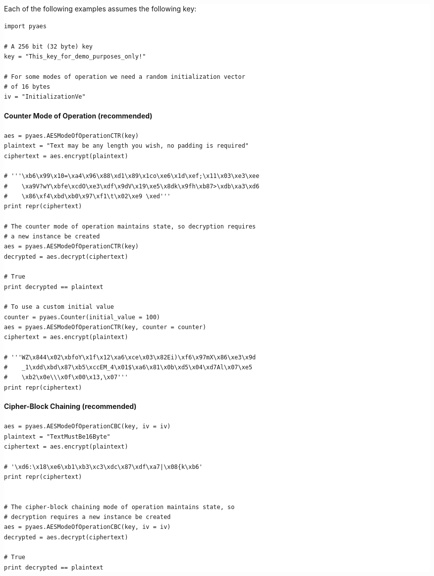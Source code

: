 Each of the following examples assumes the following key:
```pypython
import pyaes

# A 256 bit (32 byte) key
key = "This_key_for_demo_purposes_only!"

# For some modes of operation we need a random initialization vector
# of 16 bytes
iv = "InitializationVe"
```


#### Counter Mode of Operation (recommended)

```pypython
aes = pyaes.AESModeOfOperationCTR(key)
plaintext = "Text may be any length you wish, no padding is required"
ciphertext = aes.encrypt(plaintext)

# '''\xb6\x99\x10=\xa4\x96\x88\xd1\x89\x1co\xe6\x1d\xef;\x11\x03\xe3\xee
#    \xa9V?wY\xbfe\xcdO\xe3\xdf\x9dV\x19\xe5\x8dk\x9fh\xb87>\xdb\xa3\xd6
#    \x86\xf4\xbd\xb0\x97\xf1\t\x02\xe9 \xed'''
print repr(ciphertext)

# The counter mode of operation maintains state, so decryption requires
# a new instance be created
aes = pyaes.AESModeOfOperationCTR(key)
decrypted = aes.decrypt(ciphertext)

# True
print decrypted == plaintext

# To use a custom initial value
counter = pyaes.Counter(initial_value = 100)
aes = pyaes.AESModeOfOperationCTR(key, counter = counter)
ciphertext = aes.encrypt(plaintext)

# '''WZ\x844\x02\xbfoY\x1f\x12\xa6\xce\x03\x82Ei)\xf6\x97mX\x86\xe3\x9d
#    _1\xdd\xbd\x87\xb5\xccEM_4\x01$\xa6\x81\x0b\xd5\x04\xd7Al\x07\xe5
#    \xb2\x0e\\\x0f\x00\x13,\x07'''
print repr(ciphertext)
```


#### Cipher-Block Chaining (recommended)

```pypython
aes = pyaes.AESModeOfOperationCBC(key, iv = iv)
plaintext = "TextMustBe16Byte"
ciphertext = aes.encrypt(plaintext)

# '\xd6:\x18\xe6\xb1\xb3\xc3\xdc\x87\xdf\xa7|\x08{k\xb6'
print repr(ciphertext)


# The cipher-block chaining mode of operation maintains state, so
# decryption requires a new instance be created
aes = pyaes.AESModeOfOperationCBC(key, iv = iv)
decrypted = aes.decrypt(ciphertext)

# True
print decrypted == plaintext
```
